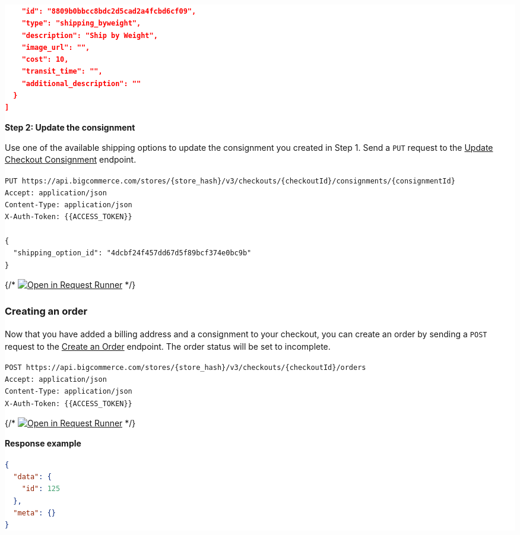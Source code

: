 ```json
    "id": "8809b0bbcc8bdc2d5cad2a4fcbd6cf09",
    "type": "shipping_byweight",
    "description": "Ship by Weight",
    "image_url": "",
    "cost": 10,
    "transit_time": "",
    "additional_description": ""
  }
]
```

**Step 2: Update the consignment**

Use one of the available shipping options to update the consignment you created in Step 1.
Send a `PUT` request to the [Update Checkout Consignment](/api-reference/store-management/checkouts/checkout-consignments/checkoutsconsignmentsbycheckoutidandconsignmentidput) endpoint.

```
PUT https://api.bigcommerce.com/stores/{store_hash}/v3/checkouts/{checkoutId}/consignments/{consignmentId}
Accept: application/json
Content-Type: application/json
X-Auth-Token: {{ACCESS_TOKEN}}

{
  "shipping_option_id": "4dcbf24f457dd67d5f89bcf374e0bc9b"
}
```

{/* [![Open in Request Runner](https://storage.googleapis.com/bigcommerce-production-dev-center/images/Open-Request-Runner.svg)](/api-reference/store-management/checkouts/checkout-consignments/checkoutsconsignmentsbycheckoutidandconsignmentidput#requestrunner) */}

### Creating an order

Now that you have added a billing address and a consignment to your checkout, you can create an order by sending a `POST` request to the [Create an Order](/api-reference/store-management/checkouts/checkout-orders/createanorder) endpoint. The order status will be set to incomplete.

```
POST https://api.bigcommerce.com/stores/{store_hash}/v3/checkouts/{checkoutId}/orders
Accept: application/json
Content-Type: application/json
X-Auth-Token: {{ACCESS_TOKEN}}
```

{/* [![Open in Request Runner](https://storage.googleapis.com/bigcommerce-production-dev-center/images/Open-Request-Runner.svg)](/api-reference/store-management/checkouts/checkout-orders/createanorder#requestrunner) */}

**Response example**

```json
{
  "data": {
    "id": 125
  },
  "meta": {}
}
```
